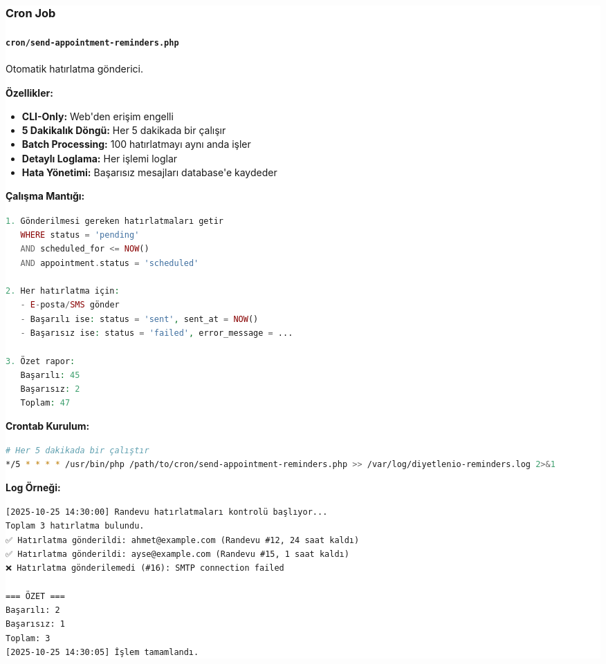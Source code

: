 ### Cron Job

#### `cron/send-appointment-reminders.php`

Otomatik hatırlatma gönderici.

**Özellikler:**

- **CLI-Only:** Web'den erişim engelli
- **5 Dakikalık Döngü:** Her 5 dakikada bir çalışır
- **Batch Processing:** 100 hatırlatmayı aynı anda işler
- **Detaylı Loglama:** Her işlemi loglar
- **Hata Yönetimi:** Başarısız mesajları database'e kaydeder

**Çalışma Mantığı:**

```php
1. Gönderilmesi gereken hatırlatmaları getir
   WHERE status = 'pending'
   AND scheduled_for <= NOW()
   AND appointment.status = 'scheduled'

2. Her hatırlatma için:
   - E-posta/SMS gönder
   - Başarılı ise: status = 'sent', sent_at = NOW()
   - Başarısız ise: status = 'failed', error_message = ...

3. Özet rapor:
   Başarılı: 45
   Başarısız: 2
   Toplam: 47
```

**Crontab Kurulum:**

```bash
# Her 5 dakikada bir çalıştır
*/5 * * * * /usr/bin/php /path/to/cron/send-appointment-reminders.php >> /var/log/diyetlenio-reminders.log 2>&1
```

**Log Örneği:**

```
[2025-10-25 14:30:00] Randevu hatırlatmaları kontrolü başlıyor...
Toplam 3 hatırlatma bulundu.
✅ Hatırlatma gönderildi: ahmet@example.com (Randevu #12, 24 saat kaldı)
✅ Hatırlatma gönderildi: ayse@example.com (Randevu #15, 1 saat kaldı)
❌ Hatırlatma gönderilemedi (#16): SMTP connection failed

=== ÖZET ===
Başarılı: 2
Başarısız: 1
Toplam: 3
[2025-10-25 14:30:05] İşlem tamamlandı.
```
